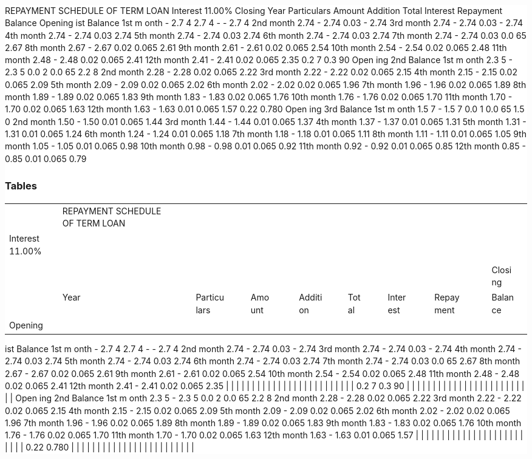 REPAYMENT SCHEDULE OF TERM LOAN Interest 11.00% Closing Year Particulars Amount Addition Total Interest Repayment Balance Opening ist Balance 1st m onth - 2.7 4 2.7 4 - - 2.7 4 2nd month 2.74 - 2.74 0.03 - 2.74 3rd month 2.74 - 2.74 0.03 - 2.74 4th month 2.74 - 2.74 0.03 2.74 5th month 2.74 - 2.74 0.03 2.74 6th month 2.74 - 2.74 0.03 2.74 7th month 2.74 - 2.74 0.03 0.0 65 2.67 8th month 2.67 - 2.67 0.02 0.065 2.61 9th month 2.61 - 2.61 0.02 0.065 2.54 10th month 2.54 - 2.54 0.02 0.065 2.48 11th month 2.48 - 2.48 0.02 0.065 2.41 12th month 2.41 - 2.41 0.02 0.065 2.35 0.2 7 0.3 90 Open ing 2nd Balance 1st m onth 2.3 5 - 2.3 5 0.0 2 0.0 65 2.2 8 2nd month 2.28 - 2.28 0.02 0.065 2.22 3rd month 2.22 - 2.22 0.02 0.065 2.15 4th month 2.15 - 2.15 0.02 0.065 2.09 5th month 2.09 - 2.09 0.02 0.065 2.02 6th month 2.02 - 2.02 0.02 0.065 1.96 7th month 1.96 - 1.96 0.02 0.065 1.89 8th month 1.89 - 1.89 0.02 0.065 1.83 9th month 1.83 - 1.83 0.02 0.065 1.76 10th month 1.76 - 1.76 0.02 0.065 1.70 11th month 1.70 - 1.70 0.02 0.065 1.63 12th month 1.63 - 1.63 0.01 0.065 1.57 0.22 0.780 Open ing 3rd Balance 1st m onth 1.5 7 - 1.5 7 0.0 1 0.0 65 1.5 0 2nd month 1.50 - 1.50 0.01 0.065 1.44 3rd month 1.44 - 1.44 0.01 0.065 1.37 4th month 1.37 - 1.37 0.01 0.065 1.31 5th month 1.31 - 1.31 0.01 0.065 1.24 6th month 1.24 - 1.24 0.01 0.065 1.18 7th month 1.18 - 1.18 0.01 0.065 1.11 8th month 1.11 - 1.11 0.01 0.065 1.05 9th month 1.05 - 1.05 0.01 0.065 0.98 10th month 0.98 - 0.98 0.01 0.065 0.92 11th month 0.92 - 0.92 0.01 0.065 0.85 12th month 0.85 - 0.85 0.01 0.065 0.79

### Tables

|  |  |  |  |  |  |  |  |  |  |  |  |  |  |  |  |  |  |  |  |  |  |  |  |
|---|---|---|---|---|---|---|---|---|---|---|---|---|---|---|---|---|---|---|---|---|---|---|---|
|  | REPAYMENT SCHEDULE OF TERM LOAN |  |  |  |  |  |  |  |  |  |  |  |  |  |  |  |  |  |  |  |  |  |  |
| Interest 11.00% |  |  |  |  |  |  |  |  |  |  |  |  |  |  |  |  |  |  |  |  |  |  |  |
|  |  |  |  |  |  |  |  |  |  |  |  |  |  |  |  |  |  |  |  |  |  |  |  |
|  |  |  |  |  |  |  |  |  |  |  |  |  |  |  |  |  |  |  |  |  |  | Closing |  |
|  | Year |  |  | Particulars |  |  | Amount |  |  | Addition |  |  | Total |  |  | Interest |  |  | Repayment |  |  | Balance |  |
| Opening
ist Balance
1st m onth - 2.7 4 2.7 4 - - 2.7 4
2nd month 2.74 - 2.74 0.03 - 2.74
3rd month 2.74 - 2.74 0.03 - 2.74
4th month 2.74 - 2.74 0.03 2.74
5th month 2.74 - 2.74 0.03 2.74
6th month 2.74 - 2.74 0.03 2.74
7th month 2.74 - 2.74 0.03 0.0 65 2.67
8th month 2.67 - 2.67 0.02 0.065 2.61
9th month 2.61 - 2.61 0.02 0.065 2.54
10th month 2.54 - 2.54 0.02 0.065 2.48
11th month 2.48 - 2.48 0.02 0.065 2.41
12th month 2.41 - 2.41 0.02 0.065 2.35 |  |  |  |  |  |  |  |  |  |  |  |  |  |  |  |  |  |  |  |  |  |  |  |
| 0.2 7 0.3 90 |  |  |  |  |  |  |  |  |  |  |  |  |  |  |  |  |  |  |  |  |  |  |  |
| Open ing
2nd Balance
1st m onth 2.3 5 - 2.3 5 0.0 2 0.0 65 2.2 8
2nd month 2.28 - 2.28 0.02 0.065 2.22
3rd month 2.22 - 2.22 0.02 0.065 2.15
4th month 2.15 - 2.15 0.02 0.065 2.09
5th month 2.09 - 2.09 0.02 0.065 2.02
6th month 2.02 - 2.02 0.02 0.065 1.96
7th month 1.96 - 1.96 0.02 0.065 1.89
8th month 1.89 - 1.89 0.02 0.065 1.83
9th month 1.83 - 1.83 0.02 0.065 1.76
10th month 1.76 - 1.76 0.02 0.065 1.70
11th month 1.70 - 1.70 0.02 0.065 1.63
12th month 1.63 - 1.63 0.01 0.065 1.57 |  |  |  |  |  |  |  |  |  |  |  |  |  |  |  |  |  |  |  |  |  |  |  |
| 0.22 0.780 |  |  |  |  |  |  |  |  |  |  |  |  |  |  |  |  |  |  |  |  |  |  |  |
